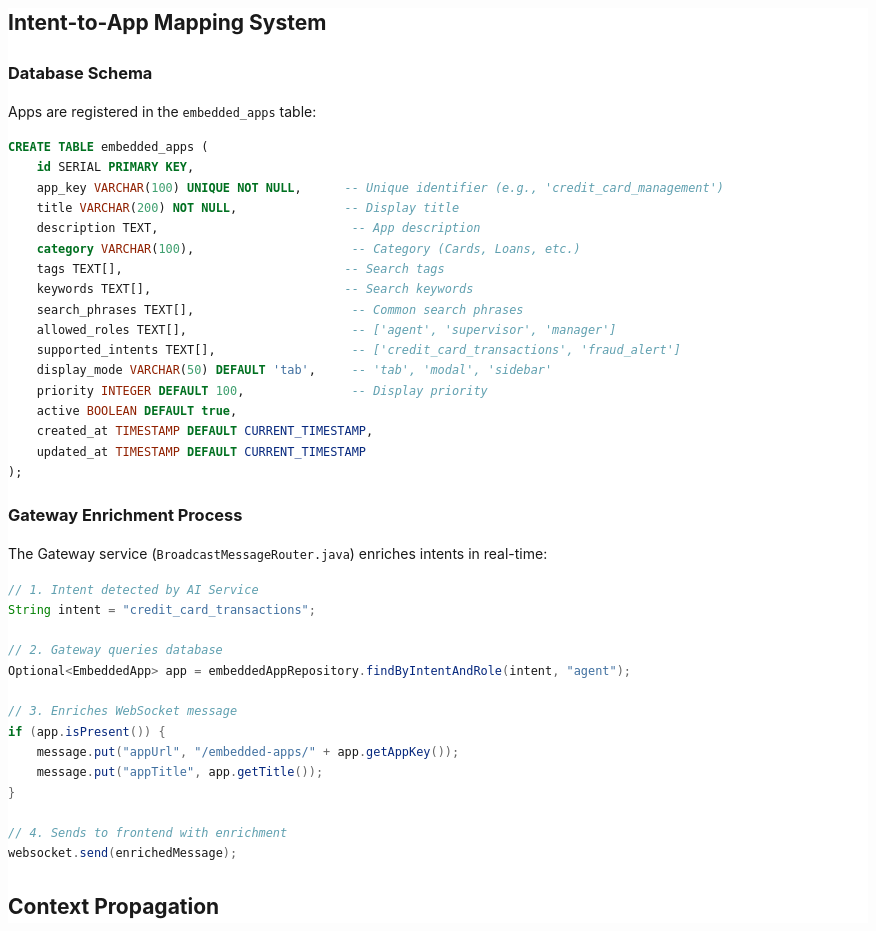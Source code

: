 ```typescript
```

## Intent-to-App Mapping System

### Database Schema

Apps are registered in the `embedded_apps` table:

```sql
CREATE TABLE embedded_apps (
    id SERIAL PRIMARY KEY,
    app_key VARCHAR(100) UNIQUE NOT NULL,      -- Unique identifier (e.g., 'credit_card_management')
    title VARCHAR(200) NOT NULL,               -- Display title
    description TEXT,                           -- App description
    category VARCHAR(100),                      -- Category (Cards, Loans, etc.)
    tags TEXT[],                               -- Search tags
    keywords TEXT[],                           -- Search keywords
    search_phrases TEXT[],                      -- Common search phrases
    allowed_roles TEXT[],                       -- ['agent', 'supervisor', 'manager']
    supported_intents TEXT[],                   -- ['credit_card_transactions', 'fraud_alert']
    display_mode VARCHAR(50) DEFAULT 'tab',     -- 'tab', 'modal', 'sidebar'
    priority INTEGER DEFAULT 100,               -- Display priority
    active BOOLEAN DEFAULT true,
    created_at TIMESTAMP DEFAULT CURRENT_TIMESTAMP,
    updated_at TIMESTAMP DEFAULT CURRENT_TIMESTAMP
);
```

### Gateway Enrichment Process

The Gateway service (`BroadcastMessageRouter.java`) enriches intents in real-time:

```java
// 1. Intent detected by AI Service
String intent = "credit_card_transactions";

// 2. Gateway queries database
Optional<EmbeddedApp> app = embeddedAppRepository.findByIntentAndRole(intent, "agent");

// 3. Enriches WebSocket message
if (app.isPresent()) {
    message.put("appUrl", "/embedded-apps/" + app.getAppKey());
    message.put("appTitle", app.getTitle());
}

// 4. Sends to frontend with enrichment
websocket.send(enrichedMessage);
```

## Context Propagation
